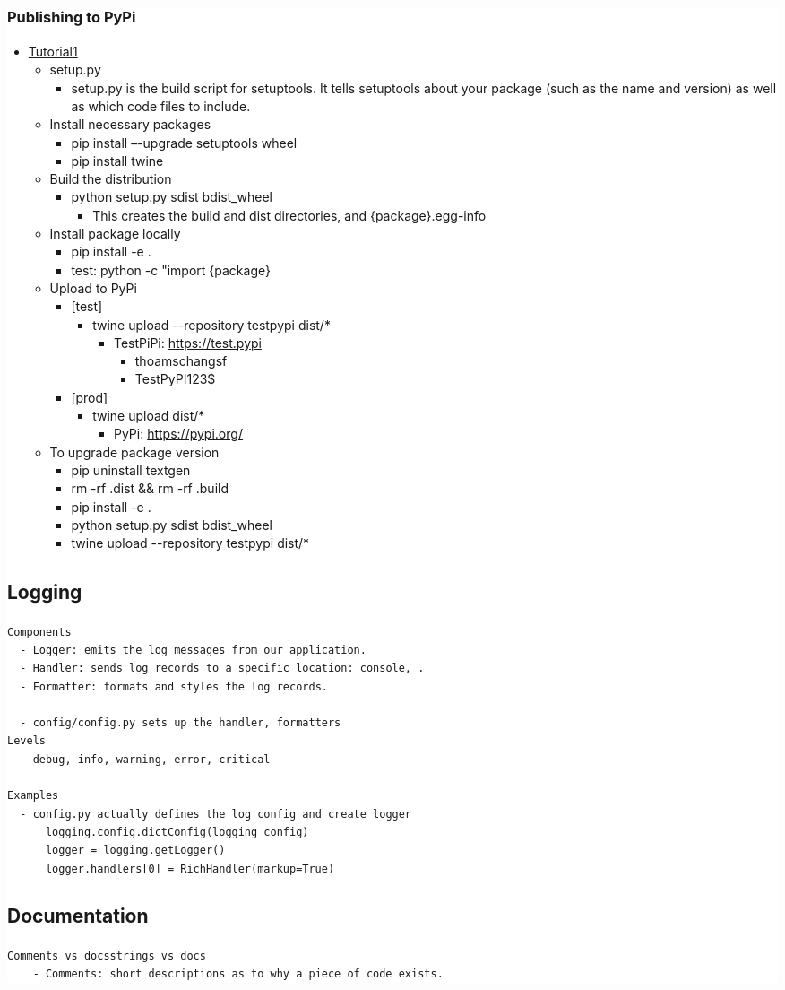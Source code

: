### Publishing to PyPi
- [Tutorial1](https://towardsdatascience.com/how-to-publish-a-python-package-to-pypi-7be9dd5d6dcd)
    * setup.py
      * setup.py is the build script for setuptools. It tells setuptools about your package (such as the name and version) as well as which code files to include. 
    * Install necessary packages
      * pip install –-upgrade setuptools wheel
      * pip install twine
    * Build the distribution
      * python setup.py sdist bdist_wheel
        * This creates the build and dist directories, and {package}.egg-info
    * Install package locally
      * pip install -e .
      * test: python -c "import {package}
    * Upload to PyPi 
      * [test]
        * twine upload --repository testpypi dist/*
          * TestPiPi: https://test.pypi
            * thoamschangsf
            * TestPyPI123$
      * [prod]
        * twine upload dist/*
          * PyPi: https://pypi.org/
    * To upgrade package version
      * pip uninstall textgen
      * rm -rf .dist && rm -rf .build
      * pip install -e .
      * python setup.py sdist bdist_wheel
      * twine upload --repository testpypi dist/*
## Logging
    Components
      - Logger: emits the log messages from our application.
      - Handler: sends log records to a specific location: console, .
      - Formatter: formats and styles the log records.
      
      - config/config.py sets up the handler, formatters
    Levels
      - debug, info, warning, error, critical

    Examples
      - config.py actually defines the log config and create logger
          logging.config.dictConfig(logging_config)
          logger = logging.getLogger()
          logger.handlers[0] = RichHandler(markup=True)
   

## Documentation
    Comments vs docsstrings vs docs
        - Comments: short descriptions as to why a piece of code exists.
        